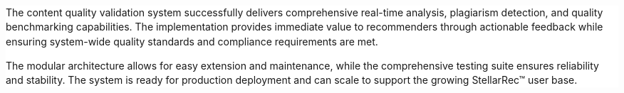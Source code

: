 The content quality validation system successfully delivers comprehensive real-time analysis, plagiarism detection, and quality benchmarking capabilities. The implementation provides immediate value to recommenders through actionable feedback while ensuring system-wide quality standards and compliance requirements are met.

The modular architecture allows for easy extension and maintenance, while the comprehensive testing suite ensures reliability and stability. The system is ready for production deployment and can scale to support the growing StellarRec™ user base.